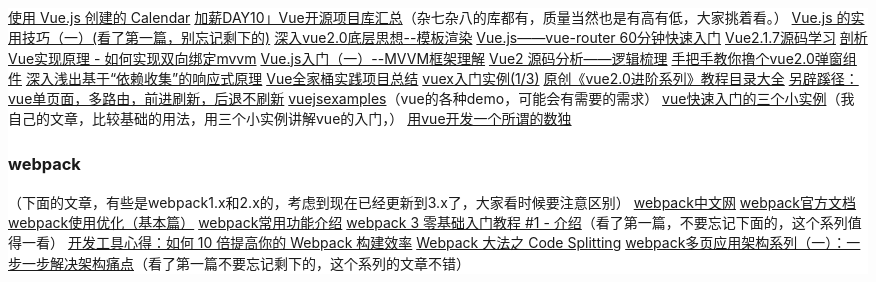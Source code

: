 [使用 Vue.js 创建的 Calendar](https://link.juejin.im/?target=http%3A%2F%2Fwww.tuicool.com%2Farticles%2Fvmaiei2)
[加薪DAY10」Vue开源项目库汇总](https://link.juejin.im/?target=https%3A%2F%2Fzhuanlan.zhihu.com%2Fp%2F26535530%3Futm_medium%3Dsocial%26amp%3Butm_source%3Dqq%3Futm_medium%3Dsocial%26amp%3Butm_source%3Dqq)（杂七杂八的库都有，质量当然也是有高有低，大家挑着看。）
[Vue.js 的实用技巧（一）(看了第一篇，别忘记剩下的)](https://link.juejin.im/?target=https%3A%2F%2Fzhuanlan.zhihu.com%2Fp%2F25589193)
[深入vue2.0底层思想--模板渲染](https://link.juejin.im/?target=https%3A%2F%2Fgithub.com%2Fzoro-web%2Fblog%2Fissues%2F2) 
[Vue.js——vue-router 60分钟快速入门](https://link.juejin.im/?target=http%3A%2F%2Fwww.cnblogs.com%2Fkeepfool%2Fp%2F5690366.html)
[Vue2.1.7源码学习](https://link.juejin.im/?target=http%3A%2F%2Fhcysun.me%2F2017%2F03%2F03%2FVue%25E6%25BA%2590%25E7%25A0%2581%25E5%25AD%25A6%25E4%25B9%25A0%2F)
[剖析Vue实现原理 - 如何实现双向绑定mvvm](https://link.juejin.im/?target=https%3A%2F%2Fgithub.com%2FDMQ%2Fmvvm)
[Vue.js入门（一）--MVVM框架理解](https://link.juejin.im/?target=https%3A%2F%2Fsegmentfault.com%2Fa%2F1190000009397476)
[Vue2 源码分析——逻辑梳理](https://link.juejin.im/?target=https%3A%2F%2Fmp.weixin.qq.com%2Fs%3F__biz%3DMzAxODE2MjM1MA%3D%3D%26amp%3Bmid%3D2651552436%26amp%3Bidx%3D2%26amp%3Bsn%3D837a93a7d364da7623de005d55b44c16%26amp%3Bchksm%3D8025ad75b7522463f5cd3b03856602b999cdf9dbb19afd501dd0e93acdd526da7f67b085d5a7%26amp%3Bmpshare%3D1%26amp%3Bscene%3D23%26amp%3Bsrcid%3D0807Itvw3TvEVYwhGzIpxd34%23rd)
[手把手教你撸个vue2.0弹窗组件](https://link.juejin.im/?target=https%3A%2F%2Fsegmentfault.com%2Fa%2F1190000010559711)
[深入浅出基于“依赖收集”的响应式原理](https://link.juejin.im/?target=https%3A%2F%2Fsegmentfault.com%2Fa%2F1190000011153487)
[Vue全家桶实践项目总结](https://link.juejin.im/?target=http%3A%2F%2Frefined-x.com%2F2017%2F06%2F13%2FVue%25E5%2585%25A8%25E5%25AE%25B6%25E6%25A1%25B6%25E5%25AE%259E%25E8%25B7%25B5%25E9%25A1%25B9%25E7%259B%25AE%25E6%2580%25BB%25E7%25BB%2593%2F)
[vuex入门实例(1/3)](https://link.juejin.im/?target=https%3A%2F%2Fsegmentfault.com%2Fa%2F1190000005018970)
[原创《vue2.0进阶系列》教程目录大全](https://link.juejin.im/?target=https%3A%2F%2Fmp.weixin.qq.com%2Fs%2FsLAUSzP8GrQHELVULLpD_g)
[另辟蹊径：vue单页面，多路由，前进刷新，后退不刷新](https://link.juejin.im/?target=https%3A%2F%2Fsegmentfault.com%2Fa%2F1190000012083511)
[vuejsexamples](https://link.juejin.im/?target=https%3A%2F%2Fvuejsexamples.com%2F)（vue的各种demo，可能会有需要的需求）
[vue快速入门的三个小实例](https://link.juejin.im/?target=https%3A%2F%2Fjuejin.im%2Fpost%2F5a0c191f6fb9a04514639419)（我自己的文章，比较基础的用法，用三个小实例讲解vue的入门，）
[用vue开发一个所谓的数独](https://link.juejin.im/?target=https%3A%2F%2Fjuejin.im%2Fpost%2F5a3b02026fb9a0451a7689fd)

### webpack

（下面的文章，有些是webpack1.x和2.x的，考虑到现在已经更新到3.x了，大家看时候要注意区别）
[webpack中文网](https://link.juejin.im/?target=https%3A%2F%2Fdoc.webpack-china.org%2F)
[webpack官方文档](https://link.juejin.im/?target=http%3A%2F%2Fwebpackdoc.com%2F)
[webpack使用优化（基本篇）](https://link.juejin.im/?target=https%3A%2F%2Fgithub.com%2Flcxfs1991%2Fblog%2Fissues%2F2)
[webpack常用功能介绍](https://link.juejin.im/?target=http%3A%2F%2Fwww.tuicool.com%2Farticles%2FvAbYruq)
[webpack 3 零基础入门教程 #1 - 介绍](https://link.juejin.im/?target=https%3A%2F%2Fjuejin.im%2Fpost%2F5a1fb39451882510b275294d)（看了第一篇，不要忘记下面的，这个系列值得一看）
[开发工具心得：如何 10 倍提高你的 Webpack 构建效率](https://link.juejin.im/?target=https%3A%2F%2Fsegmentfault.com%2Fa%2F1190000005770042)
[Webpack 大法之 Code Splitting](https://link.juejin.im/?target=https%3A%2F%2Fzhuanlan.zhihu.com%2Fp%2F26710831)
[webpack多页应用架构系列（一）：一步一步解决架构痛点](https://link.juejin.im/?target=https%3A%2F%2Fsegmentfault.com%2Fa%2F1190000006843916)（看了第一篇不要忘记剩下的，这个系列的文章不错）
